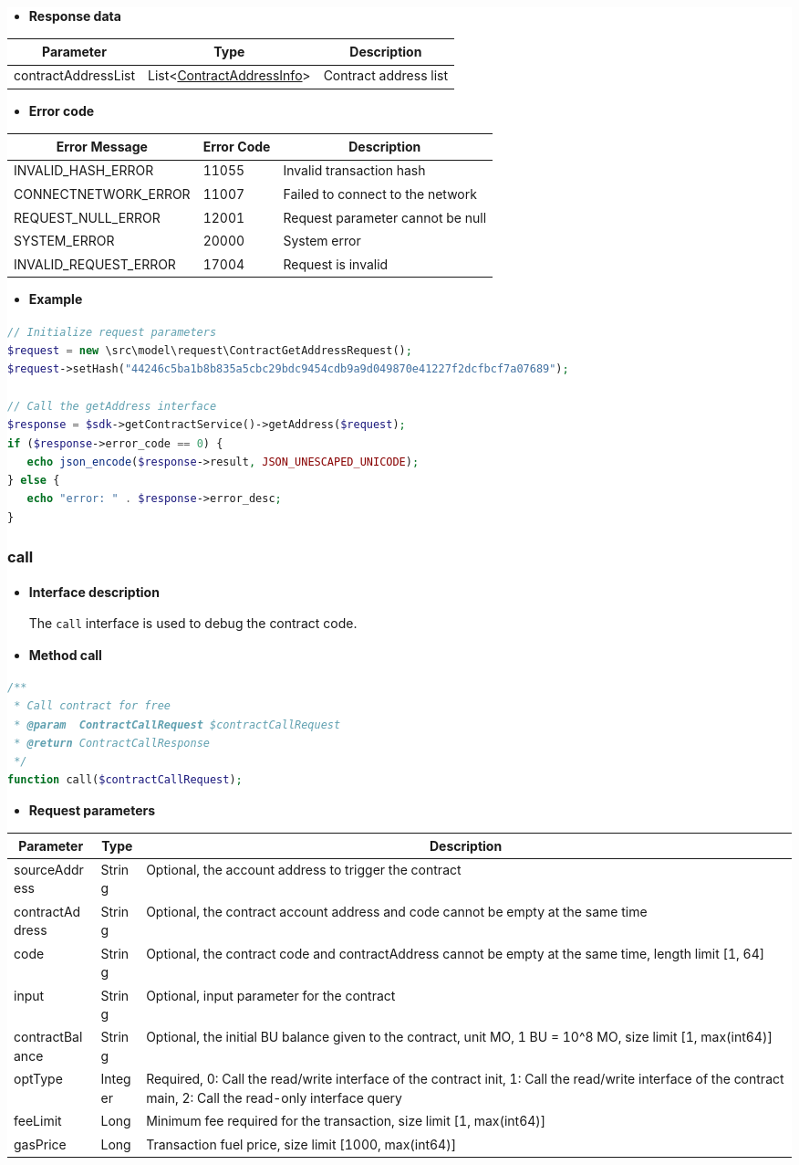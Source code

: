 - **Response data**

Parameter      |     Type     |        Description       
----------- | ------------ | ---------------- 
contractAddressList|List<[ContractAddressInfo](#contractaddressinfo)>|Contract address list

- **Error code**

Error Message      |     Error Code     |        Description   
-----------  | ----------- | -------- 
INVALID_HASH_ERROR|11055|Invalid transaction hash
CONNECTNETWORK_ERROR|11007|Failed to connect to the network
REQUEST_NULL_ERROR|12001|Request parameter cannot be null
SYSTEM_ERROR|20000|System error
INVALID_REQUEST_ERROR|17004|Request is invalid

- **Example**

```php
// Initialize request parameters
$request = new \src\model\request\ContractGetAddressRequest();
$request->setHash("44246c5ba1b8b835a5cbc29bdc9454cdb9a9d049870e41227f2dcfbcf7a07689");

// Call the getAddress interface
$response = $sdk->getContractService()->getAddress($request);
if ($response->error_code == 0) {
   echo json_encode($response->result, JSON_UNESCAPED_UNICODE);
} else {
   echo "error: " . $response->error_desc;
}
```

### call 

- **Interface description**

   The `call` interface is used to debug the contract code.

- **Method call**

```php
/**
 * Call contract for free
 * @param  ContractCallRequest $contractCallRequest
 * @return ContractCallResponse
 */
function call($contractCallRequest);
```

- **Request parameters**

Parameter      |     Type     |        Description       
----------- | ------------ | ---------------- 
sourceAddress|String|Optional, the account address to trigger the contract
contractAddress|String|Optional, the contract account address and code cannot be empty at the same time
code|String|Optional, the contract code and contractAddress cannot be empty at the same time, length limit [1, 64]
input|String|Optional, input parameter for the contract
contractBalance|String|Optional, the initial BU balance given to the contract, unit MO, 1 BU = 10^8 MO, size limit [1, max(int64)]
optType|Integer|Required, 0: Call the read/write interface of the contract init, 1: Call the read/write interface of the contract main, 2: Call the read-only interface query
feeLimit|Long|Minimum fee required for the transaction, size limit [1, max(int64)]
gasPrice|Long|Transaction fuel price, size limit [1000, max(int64)]
